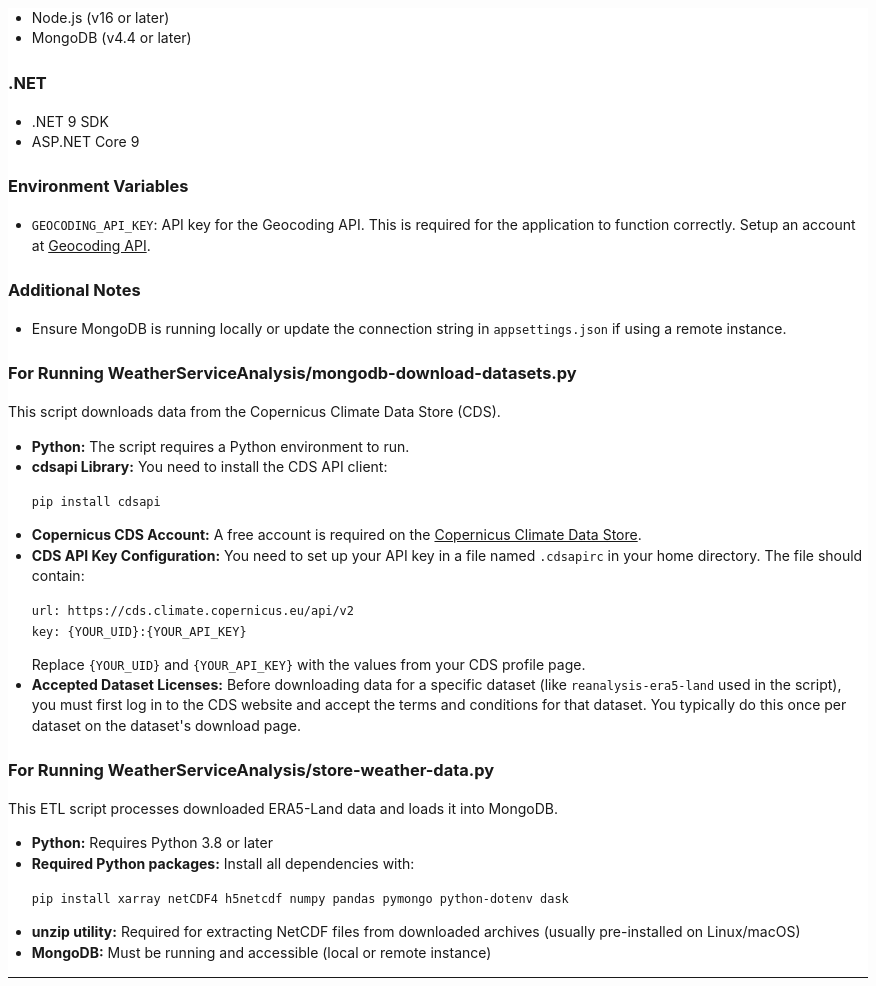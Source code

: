- Node.js (v16 or later)
- MongoDB (v4.4 or later)

### .NET

- .NET 9 SDK
- ASP.NET Core 9

### Environment Variables

- `GEOCODING_API_KEY`: API key for the Geocoding API. This is required for the application to function correctly. Setup an account at [Geocoding API](https://geocode.maps.co/).

### Additional Notes

- Ensure MongoDB is running locally or update the connection string in `appsettings.json` if using a remote instance.

### For Running WeatherServiceAnalysis/mongodb-download-datasets.py

This script downloads data from the Copernicus Climate Data Store (CDS).

- **Python:** The script requires a Python environment to run.
- **cdsapi Library:** You need to install the CDS API client:
  ```fish
  pip install cdsapi
  ```
- **Copernicus CDS Account:** A free account is required on the [Copernicus Climate Data Store](https://cds.climate.copernicus.eu/).
- **CDS API Key Configuration:** You need to set up your API key in a file named `.cdsapirc` in your home directory. The file should contain:
  ```
  url: https://cds.climate.copernicus.eu/api/v2
  key: {YOUR_UID}:{YOUR_API_KEY}
  ```
  Replace `{YOUR_UID}` and `{YOUR_API_KEY}` with the values from your CDS profile page.
- **Accepted Dataset Licenses:** Before downloading data for a specific dataset (like `reanalysis-era5-land` used in the script), you must first log in to the CDS website and accept the terms and conditions for that dataset. You typically do this once per dataset on the dataset's download page.

### For Running WeatherServiceAnalysis/store-weather-data.py

This ETL script processes downloaded ERA5-Land data and loads it into MongoDB.

- **Python:** Requires Python 3.8 or later
- **Required Python packages:** Install all dependencies with:
  ```fish
  pip install xarray netCDF4 h5netcdf numpy pandas pymongo python-dotenv dask
  ```
- **unzip utility:** Required for extracting NetCDF files from downloaded archives (usually pre-installed on Linux/macOS)
- **MongoDB:** Must be running and accessible (local or remote instance)

---